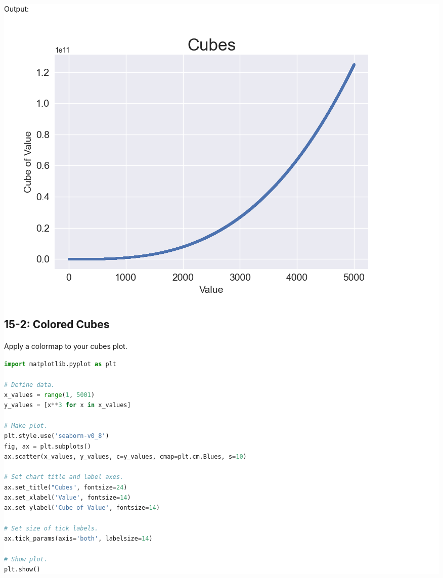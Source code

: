 Output:

![Plot of first 5000 cubic numbers](../images/solutions_images/cubes_5000.png)

## 15-2: Colored Cubes

Apply a colormap to your cubes plot.

```python title="colored_cubes.py"
import matplotlib.pyplot as plt

# Define data.
x_values = range(1, 5001)
y_values = [x**3 for x in x_values]

# Make plot.
plt.style.use('seaborn-v0_8')
fig, ax = plt.subplots()
ax.scatter(x_values, y_values, c=y_values, cmap=plt.cm.Blues, s=10)

# Set chart title and label axes.
ax.set_title("Cubes", fontsize=24)
ax.set_xlabel('Value', fontsize=14)
ax.set_ylabel('Cube of Value', fontsize=14)

# Set size of tick labels.
ax.tick_params(axis='both', labelsize=14)

# Show plot.
plt.show()
```
